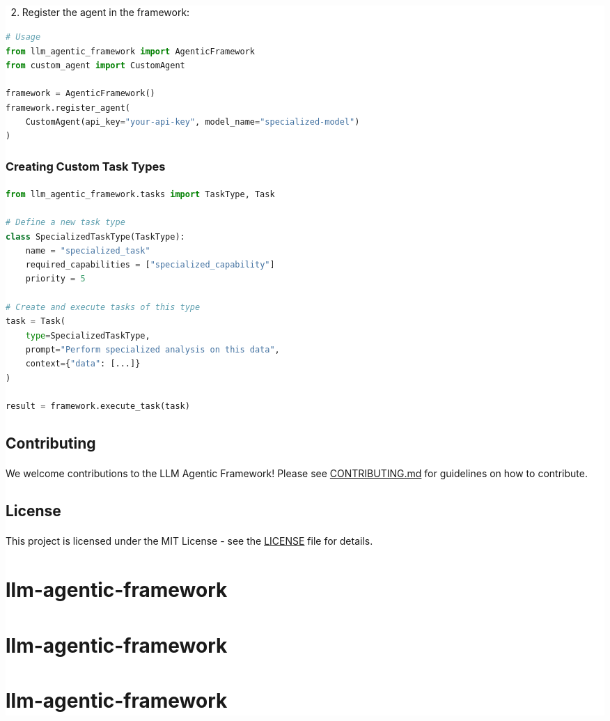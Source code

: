 2. Register the agent in the framework:

```python
# Usage
from llm_agentic_framework import AgenticFramework
from custom_agent import CustomAgent

framework = AgenticFramework()
framework.register_agent(
    CustomAgent(api_key="your-api-key", model_name="specialized-model")
)
```

### Creating Custom Task Types

```python
from llm_agentic_framework.tasks import TaskType, Task

# Define a new task type
class SpecializedTaskType(TaskType):
    name = "specialized_task"
    required_capabilities = ["specialized_capability"]
    priority = 5
    
# Create and execute tasks of this type
task = Task(
    type=SpecializedTaskType,
    prompt="Perform specialized analysis on this data",
    context={"data": [...]}
)

result = framework.execute_task(task)
```

## Contributing

We welcome contributions to the LLM Agentic Framework! Please see [CONTRIBUTING.md](CONTRIBUTING.md) for guidelines on how to contribute.

## License

This project is licensed under the MIT License - see the [LICENSE](LICENSE) file for details.

# llm-agentic-framework
# llm-agentic-framework
# llm-agentic-framework
